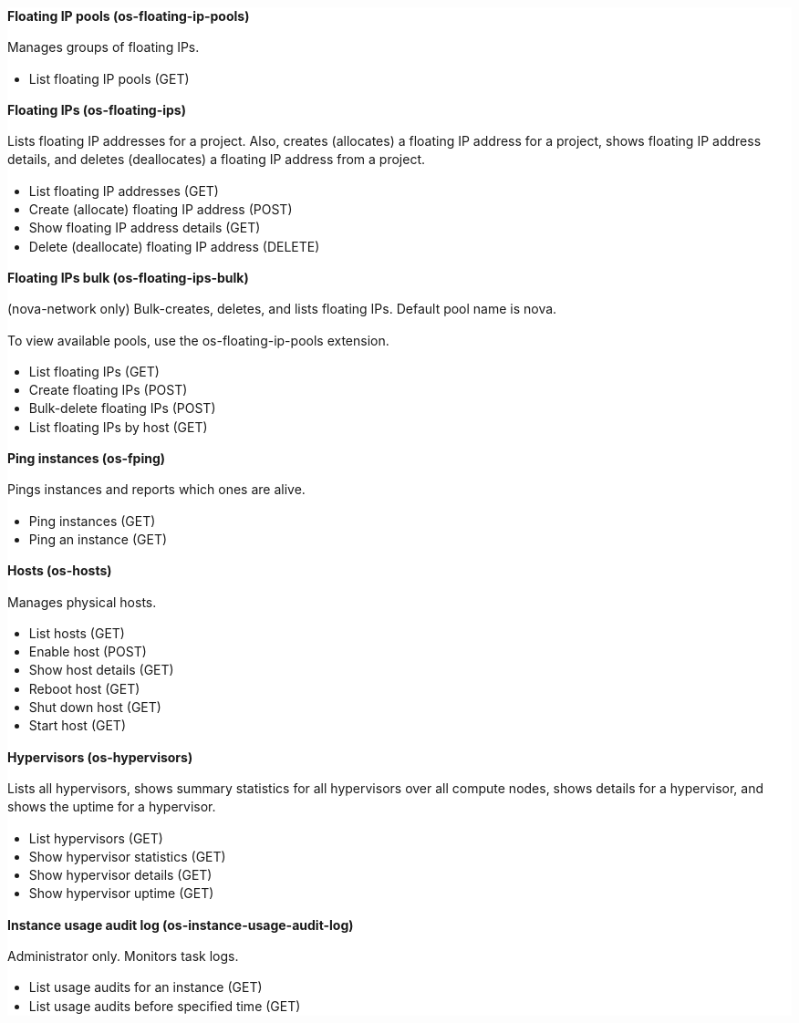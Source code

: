 **Floating IP pools (os-floating-ip-pools)**

Manages groups of floating IPs.

- List floating IP pools (GET)

**Floating IPs (os-floating-ips)**

Lists floating IP addresses for a project. Also, creates (allocates) a floating IP address for a project, shows floating IP address details, and deletes (deallocates) a floating IP address from a project.

- List floating IP addresses (GET)
- Create (allocate) floating IP address (POST)
- Show floating IP address details (GET)
- Delete (deallocate) floating IP address (DELETE) 

**Floating IPs bulk (os-floating-ips-bulk)**

(nova-network only) Bulk-creates, deletes, and lists floating IPs. Default pool name is nova.

To view available pools, use the os-floating-ip-pools extension.

- List floating IPs (GET)
- Create floating IPs (POST)
- Bulk-delete floating IPs (POST)
- List floating IPs by host (GET)

**Ping instances (os-fping)**

Pings instances and reports which ones are alive.

- Ping instances (GET)
- Ping an instance (GET)

**Hosts (os-hosts)**

Manages physical hosts. 

- List hosts (GET)
- Enable host (POST)
- Show host details (GET)
- Reboot host (GET)
- Shut down host (GET)
- Start host (GET)

**Hypervisors (os-hypervisors)**

Lists all hypervisors, shows summary statistics for all hypervisors over all compute nodes, shows details for a hypervisor, and shows the uptime for a hypervisor.

- List hypervisors (GET)
- Show hypervisor statistics (GET)
- Show hypervisor details (GET)
- Show hypervisor uptime (GET)

**Instance usage audit log (os-instance-usage-audit-log)**

Administrator only. Monitors task logs.

- List usage audits for an instance (GET)
- List usage audits before specified time (GET)
